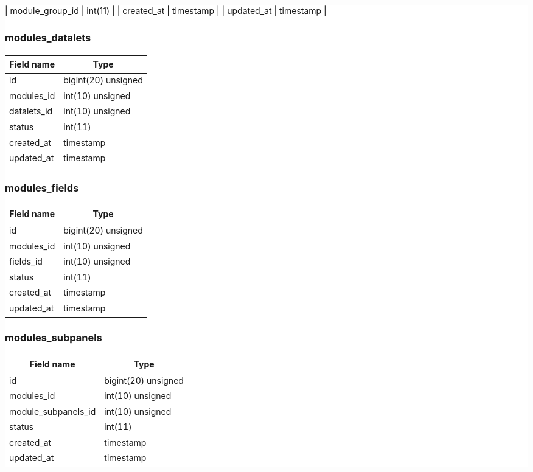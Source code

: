 | module_group_id | int(11) | 
| created_at | timestamp | 
| updated_at | timestamp | 


### modules_datalets
| Field name | Type |
| --- | --- |
| id | bigint(20) unsigned | 
| modules_id | int(10) unsigned | 
| datalets_id | int(10) unsigned | 
| status | int(11) | 
| created_at | timestamp | 
| updated_at | timestamp | 


### modules_fields
| Field name | Type |
| --- | --- |
| id | bigint(20) unsigned | 
| modules_id | int(10) unsigned | 
| fields_id | int(10) unsigned | 
| status | int(11) | 
| created_at | timestamp | 
| updated_at | timestamp | 


### modules_subpanels
| Field name | Type |
| --- | --- |
| id | bigint(20) unsigned | 
| modules_id | int(10) unsigned | 
| module_subpanels_id | int(10) unsigned | 
| status | int(11) | 
| created_at | timestamp | 
| updated_at | timestamp | 

